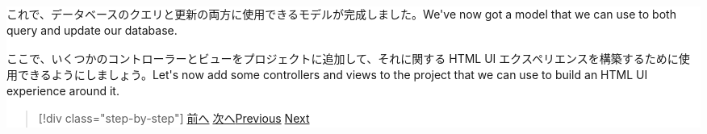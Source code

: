 <span data-ttu-id="e3ad4-243">これで、データベースのクエリと更新の両方に使用できるモデルが完成しました。</span><span class="sxs-lookup"><span data-stu-id="e3ad4-243">We've now got a model that we can use to both query and update our database.</span></span>

<span data-ttu-id="e3ad4-244">ここで、いくつかのコントローラーとビューをプロジェクトに追加して、それに関する HTML UI エクスペリエンスを構築するために使用できるようにしましょう。</span><span class="sxs-lookup"><span data-stu-id="e3ad4-244">Let's now add some controllers and views to the project that we can use to build an HTML UI experience around it.</span></span>

> [!div class="step-by-step"]
> <span data-ttu-id="e3ad4-245">[前へ](create-a-database.md)
> [次へ](use-controllers-and-views-to-implement-a-listingdetails-ui.md)</span><span class="sxs-lookup"><span data-stu-id="e3ad4-245">[Previous](create-a-database.md)
[Next](use-controllers-and-views-to-implement-a-listingdetails-ui.md)</span></span>
